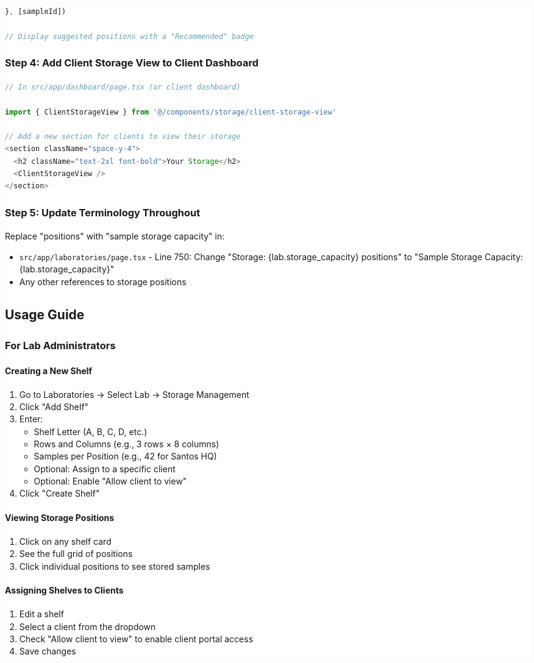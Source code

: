 ```typescript
}, [sampleId])

// Display suggested positions with a "Recommended" badge
```

### Step 4: Add Client Storage View to Client Dashboard

```typescript
// In src/app/dashboard/page.tsx (or client dashboard)

import { ClientStorageView } from '@/components/storage/client-storage-view'

// Add a new section for clients to view their storage
<section className="space-y-4">
  <h2 className="text-2xl font-bold">Your Storage</h2>
  <ClientStorageView />
</section>
```

### Step 5: Update Terminology Throughout

Replace "positions" with "sample storage capacity" in:
- `src/app/laboratories/page.tsx` - Line 750: Change "Storage: {lab.storage_capacity} positions" to "Sample Storage Capacity: {lab.storage_capacity}"
- Any other references to storage positions

## Usage Guide

### For Lab Administrators

#### Creating a New Shelf
1. Go to Laboratories → Select Lab → Storage Management
2. Click "Add Shelf"
3. Enter:
   - Shelf Letter (A, B, C, D, etc.)
   - Rows and Columns (e.g., 3 rows × 8 columns)
   - Samples per Position (e.g., 42 for Santos HQ)
   - Optional: Assign to a specific client
   - Optional: Enable "Allow client to view"
4. Click "Create Shelf"

#### Viewing Storage Positions
1. Click on any shelf card
2. See the full grid of positions
3. Click individual positions to see stored samples

#### Assigning Shelves to Clients
1. Edit a shelf
2. Select a client from the dropdown
3. Check "Allow client to view" to enable client portal access
4. Save changes
